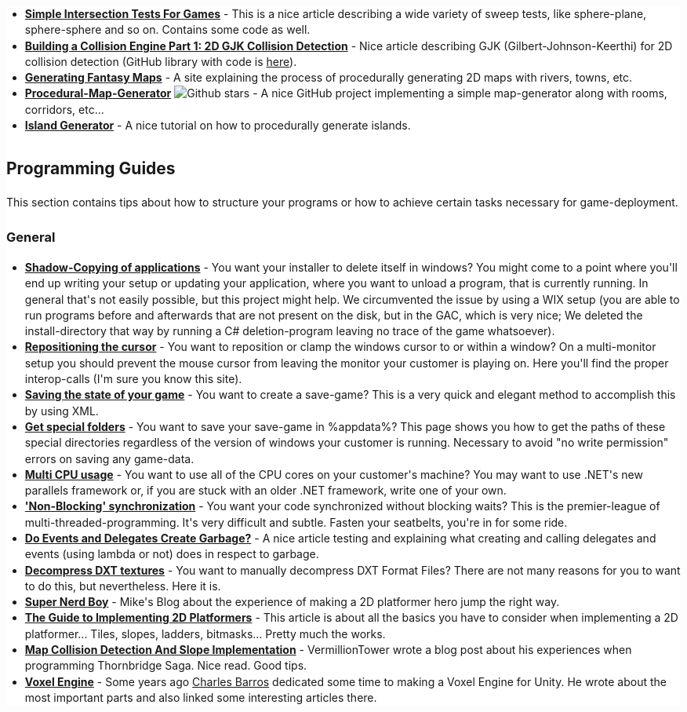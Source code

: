 * [**Simple Intersection Tests For Games**](http://www.gamasutra.com/view/feature/3383/simple_intersection_tests_for_games.php) - This is a nice article describing a wide variety of sweep tests, like sphere-plane, sphere-sphere and so on. Contains some code as well.
* [**Building a Collision Engine Part 1: 2D GJK Collision Detection**](https://hamaluik.com/posts/building-a-collision-engine-part-1-2d-gjk-collision-detection/) - Nice article describing GJK (Gilbert-Johnson-Keerthi) for 2D collision detection (GitHub library with code is [here](https://github.com/FuzzyWuzzie/headbutt)).
* [**Generating Fantasy Maps**](http://mewo2.com/notes/terrain/) - A site explaining the process of procedurally generating 2D maps with rivers, towns, etc.
* [**Procedural-Map-Generator**](https://github.com/marukrap/Procedural-Map-Generator) ![Github stars](https://img.shields.io/github/stars/marukrap/Procedural-Map-Generator.svg) - A nice GitHub project implementing a simple map-generator along with rooms, corridors, etc...
* [**Island Generator**](http://exupero.org/hazard/post/islands/) - A nice tutorial on how to procedurally generate islands.

## Programming Guides
This section contains tips about how to structure your programs or how to achieve certain tasks necessary for game-deployment.

### General
* [**Shadow-Copying of applications**](http://www.codeproject.com/Articles/29961/Shadow-Copying-of-Applications) - You want your installer to delete itself in windows?  You might come to a point where you'll end up writing your setup or updating your application, where you want to unload a program, that is currently running. In general that's not easily possible, but this project might help. We circumvented the issue by using a WIX setup (you are able to run programs before and afterwards that are not present on the disk, but in the GAC, which is very nice; We deleted the install-directory that way by running a C# deletion-program leaving no trace of the game whatsoever).
* [**Repositioning the cursor**](http://www.pinvoke.net/default.aspx/user32.setcursorpos) - You want to reposition or clamp the windows cursor to or within a window?  On a multi-monitor setup you should prevent the mouse cursor from leaving the monitor your customer is playing on. Here you'll find the proper interop-calls (I'm sure you know this site).
* [**Saving the state of your game**](http://stackoverflow.com/questions/3723287/what-is-a-good-example-of-saving-game-data-in-xna-4-0) - You want to create a save-game?  This is a very quick and elegant method to accomplish this by using XML.  
* [**Get special folders**](http://dn.embarcadero.com/article/32384) - You want to save your save-game in %appdata%?  This page shows you how to get the paths of these special directories regardless of the version of windows your customer is running. Necessary to avoid "no write permission" errors on saving any game-data.  
* [**Multi CPU usage**](http://www.codeproject.com/Articles/7933/Smart-Thread-Pool#Feature5) - You want to use all of the CPU cores on your customer's machine?  You may want to use .NET's new parallels framework or, if you are stuck with an older .NET framework, write one of your own.
* [**'Non-Blocking' synchronization**](http://www.albahari.com/threading/part4.aspx) - You want your code synchronized without blocking waits?  This is the premier-league of multi-threaded-programming. It's very difficult and subtle. Fasten your seatbelts, you're in for some ride.
* [**Do Events and Delegates Create Garbage?**](http://jacksondunstan.com/articles/3264) - A nice article testing and explaining what creating and calling delegates and events (using lambda or not) does in respect to garbage.
* [**Decompress DXT textures**](http://www.gamedev.net/topic/467156-dxt-decompress-in-c/) - You want to manually decompress DXT Format Files? There are not many reasons for you to want to do this, but nevertheless. Here it is.  
* [**Super Nerd Boy**](http://meyermike.com/wp/?p=160) - Mike's Blog about the experience of making a 2D platformer hero jump the right way.
* [**The Guide to Implementing 2D Platformers**](http://higherorderfun.com/blog/2012/05/20/the-guide-to-implementing-2d-platformers/) - This article is about all the basics you have to consider when implementing a 2D platformer... Tiles, slopes, ladders, bitmasks... Pretty much the works.
* [**Map Collision Detection And Slope Implementation**](https://wizard.vermiliontower.com/blog/post/2899241181627097135) - VermillionTower wrote a blog post about his experiences when programming Thornbridge Saga. Nice read. Good tips.
* [**Voxel Engine**](http://gamecoderbr.blogspot.co.at/2013/03/voxel-engine-part-1.html) - Some years ago [Charles Barros](https://plus.google.com/112734489862185916146) dedicated some time to making a Voxel Engine for Unity. He wrote about the most important parts and also linked some interesting articles there.
